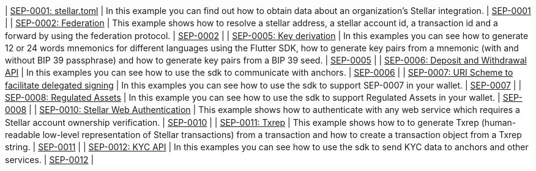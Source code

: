 | [SEP-0001: stellar.toml](documentation/sdk_examples/sep-0001-toml.md)                                    | In this example you can find out how to obtain data about an organization’s Stellar integration.                                                                                                                                                      | [SEP-0001](https://github.com/stellar/stellar-protocol/blob/master/ecosystem/sep-0001.md)                                                                                                                                                                                                            |
| [SEP-0002: Federation](documentation/sdk_examples/sep-0002-federation.md)                                | This example shows how to resolve a stellar address, a stellar account id, a transaction id and a forward by using the federation protocol.                                                                                                           | [SEP-0002](https://github.com/stellar/stellar-protocol/blob/master/ecosystem/sep-0002.md)                                                                                                                                                                                                            |
| [SEP-0005: Key derivation](documentation/sdk_examples/sep-0005-key-derivation.md)                        | In this examples you can see how to generate 12 or 24 words mnemonics for different languages using the Flutter SDK, how to generate key pairs from a mnemonic (with and without BIP 39 passphrase) and how to generate key pairs from a BIP 39 seed. | [SEP-0005](https://github.com/stellar/stellar-protocol/blob/master/ecosystem/sep-0005.md)                                                                                                                                                                                                            |
| [SEP-0006: Deposit and Withdrawal API](documentation/sdk_examples/sep-0006-transfer.md)                  | In this examples you can see how to use the sdk to communicate with anchors.                                                                                                                                                                          | [SEP-0006](https://github.com/stellar/stellar-protocol/blob/master/ecosystem/sep-0006.md)                                                                                                                                                                                                            |
| [SEP-0007: URI Scheme to facilitate delegated signing](documentation/sdk_examples/sep-0007-urischeme.md) | In this examples you can see how to use the sdk to support SEP-0007 in your wallet.                                                                                                                                                                   | [SEP-0007](https://github.com/stellar/stellar-protocol/blob/master/ecosystem/sep-0007.md)                                                                                                                                                                                                            |
| [SEP-0008: Regulated Assets](documentation/sdk_examples/sep-0008.md)                           | In this example you can see how to use the sdk to support Regulated Assets in your wallet.                                                                                                                                                            | [SEP-0008](https://github.com/stellar/stellar-protocol/blob/master/ecosystem/sep-0008.md)                                                                                                                                                                                                            |
| [SEP-0010: Stellar Web Authentication](documentation/sdk_examples/sep-0010-webauth.md)                   | This example shows how to authenticate with any web service which requires a Stellar account ownership verification.                                                                                                                                  | [SEP-0010](https://github.com/stellar/stellar-protocol/blob/master/ecosystem/sep-0010.md)                                                                                                                                                                                                            |
| [SEP-0011: Txrep](documentation/sdk_examples/sep-0011-txrep.md)                                          | This example shows how to  to generate Txrep (human-readable low-level representation of Stellar transactions) from a transaction and how to create a transaction object from a Txrep string.                                                         | [SEP-0011](https://github.com/stellar/stellar-protocol/blob/master/ecosystem/sep-0011.md)                                                                                                                                                                                                            |
| [SEP-0012: KYC API](documentation/sdk_examples/sep-0012-kyc.md)                                          | In this examples you can see how to use the sdk to send KYC data to anchors and other services.                                                                                                                                                       | [SEP-0012](https://github.com/stellar/stellar-protocol/blob/master/ecosystem/sep-0012.md)                                                                                                                                                                                                            |